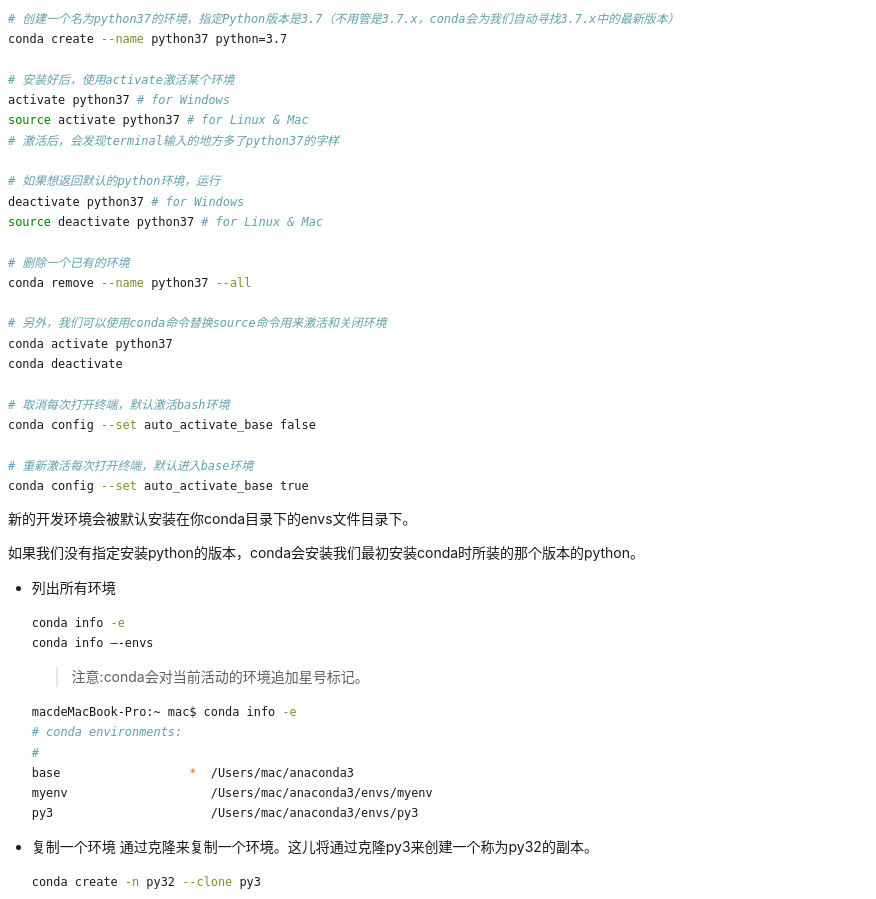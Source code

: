   ```bash
  # 创建一个名为python37的环境，指定Python版本是3.7（不用管是3.7.x，conda会为我们自动寻找3.7.x中的最新版本）
  conda create --name python37 python=3.7
  
  # 安装好后，使用activate激活某个环境
  activate python37 # for Windows
  source activate python37 # for Linux & Mac
  # 激活后，会发现terminal输入的地方多了python37的字样
  
  # 如果想返回默认的python环境，运行
  deactivate python37 # for Windows
  source deactivate python37 # for Linux & Mac
  
  # 删除一个已有的环境
  conda remove --name python37 --all
  
  # 另外，我们可以使用conda命令替换source命令用来激活和关闭环境
  conda activate python37
  conda deactivate
  
  # 取消每次打开终端，默认激活bash环境
  conda config --set auto_activate_base false
  
  # 重新激活每次打开终端，默认进入base环境
  conda config --set auto_activate_base true
  
  ```

  新的开发环境会被默认安装在你conda目录下的envs文件目录下。

  如果我们没有指定安装python的版本，conda会安装我们最初安装conda时所装的那个版本的python。

- 列出所有环境

  ```bash
  conda info -e
  conda info –-envs
  ```

  > 注意:conda会对当前活动的环境追加星号标记。

  ```bash
  macdeMacBook-Pro:~ mac$ conda info -e
  # conda environments:
  #
  base                  *  /Users/mac/anaconda3
  myenv                    /Users/mac/anaconda3/envs/myenv
  py3                      /Users/mac/anaconda3/envs/py3
  ```

- 复制一个环境
  通过克隆来复制一个环境。这儿将通过克隆py3来创建一个称为py32的副本。

  ```bash
  conda create -n py32 --clone py3
  ```
